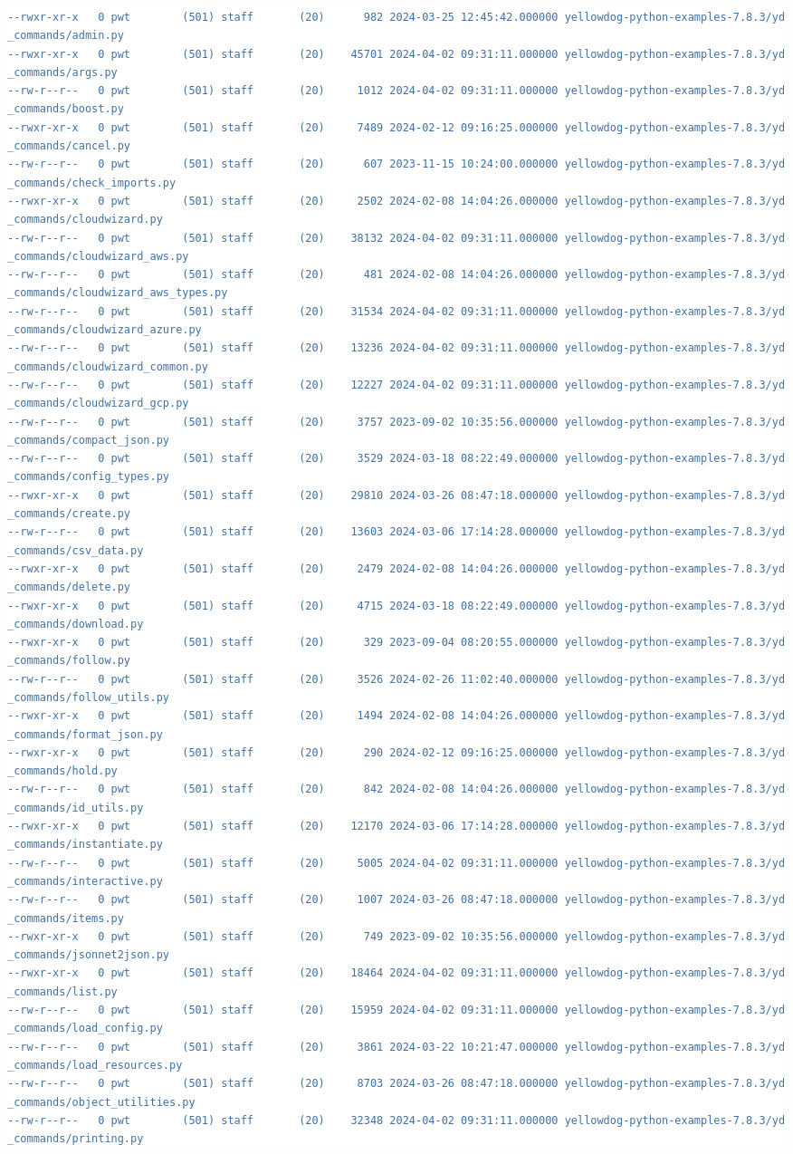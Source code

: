 ```diff
--rwxr-xr-x   0 pwt        (501) staff       (20)      982 2024-03-25 12:45:42.000000 yellowdog-python-examples-7.8.3/yd_commands/admin.py
--rwxr-xr-x   0 pwt        (501) staff       (20)    45701 2024-04-02 09:31:11.000000 yellowdog-python-examples-7.8.3/yd_commands/args.py
--rw-r--r--   0 pwt        (501) staff       (20)     1012 2024-04-02 09:31:11.000000 yellowdog-python-examples-7.8.3/yd_commands/boost.py
--rwxr-xr-x   0 pwt        (501) staff       (20)     7489 2024-02-12 09:16:25.000000 yellowdog-python-examples-7.8.3/yd_commands/cancel.py
--rw-r--r--   0 pwt        (501) staff       (20)      607 2023-11-15 10:24:00.000000 yellowdog-python-examples-7.8.3/yd_commands/check_imports.py
--rwxr-xr-x   0 pwt        (501) staff       (20)     2502 2024-02-08 14:04:26.000000 yellowdog-python-examples-7.8.3/yd_commands/cloudwizard.py
--rw-r--r--   0 pwt        (501) staff       (20)    38132 2024-04-02 09:31:11.000000 yellowdog-python-examples-7.8.3/yd_commands/cloudwizard_aws.py
--rw-r--r--   0 pwt        (501) staff       (20)      481 2024-02-08 14:04:26.000000 yellowdog-python-examples-7.8.3/yd_commands/cloudwizard_aws_types.py
--rw-r--r--   0 pwt        (501) staff       (20)    31534 2024-04-02 09:31:11.000000 yellowdog-python-examples-7.8.3/yd_commands/cloudwizard_azure.py
--rw-r--r--   0 pwt        (501) staff       (20)    13236 2024-04-02 09:31:11.000000 yellowdog-python-examples-7.8.3/yd_commands/cloudwizard_common.py
--rw-r--r--   0 pwt        (501) staff       (20)    12227 2024-04-02 09:31:11.000000 yellowdog-python-examples-7.8.3/yd_commands/cloudwizard_gcp.py
--rw-r--r--   0 pwt        (501) staff       (20)     3757 2023-09-02 10:35:56.000000 yellowdog-python-examples-7.8.3/yd_commands/compact_json.py
--rw-r--r--   0 pwt        (501) staff       (20)     3529 2024-03-18 08:22:49.000000 yellowdog-python-examples-7.8.3/yd_commands/config_types.py
--rwxr-xr-x   0 pwt        (501) staff       (20)    29810 2024-03-26 08:47:18.000000 yellowdog-python-examples-7.8.3/yd_commands/create.py
--rw-r--r--   0 pwt        (501) staff       (20)    13603 2024-03-06 17:14:28.000000 yellowdog-python-examples-7.8.3/yd_commands/csv_data.py
--rwxr-xr-x   0 pwt        (501) staff       (20)     2479 2024-02-08 14:04:26.000000 yellowdog-python-examples-7.8.3/yd_commands/delete.py
--rwxr-xr-x   0 pwt        (501) staff       (20)     4715 2024-03-18 08:22:49.000000 yellowdog-python-examples-7.8.3/yd_commands/download.py
--rwxr-xr-x   0 pwt        (501) staff       (20)      329 2023-09-04 08:20:55.000000 yellowdog-python-examples-7.8.3/yd_commands/follow.py
--rw-r--r--   0 pwt        (501) staff       (20)     3526 2024-02-26 11:02:40.000000 yellowdog-python-examples-7.8.3/yd_commands/follow_utils.py
--rwxr-xr-x   0 pwt        (501) staff       (20)     1494 2024-02-08 14:04:26.000000 yellowdog-python-examples-7.8.3/yd_commands/format_json.py
--rwxr-xr-x   0 pwt        (501) staff       (20)      290 2024-02-12 09:16:25.000000 yellowdog-python-examples-7.8.3/yd_commands/hold.py
--rw-r--r--   0 pwt        (501) staff       (20)      842 2024-02-08 14:04:26.000000 yellowdog-python-examples-7.8.3/yd_commands/id_utils.py
--rwxr-xr-x   0 pwt        (501) staff       (20)    12170 2024-03-06 17:14:28.000000 yellowdog-python-examples-7.8.3/yd_commands/instantiate.py
--rw-r--r--   0 pwt        (501) staff       (20)     5005 2024-04-02 09:31:11.000000 yellowdog-python-examples-7.8.3/yd_commands/interactive.py
--rw-r--r--   0 pwt        (501) staff       (20)     1007 2024-03-26 08:47:18.000000 yellowdog-python-examples-7.8.3/yd_commands/items.py
--rwxr-xr-x   0 pwt        (501) staff       (20)      749 2023-09-02 10:35:56.000000 yellowdog-python-examples-7.8.3/yd_commands/jsonnet2json.py
--rwxr-xr-x   0 pwt        (501) staff       (20)    18464 2024-04-02 09:31:11.000000 yellowdog-python-examples-7.8.3/yd_commands/list.py
--rw-r--r--   0 pwt        (501) staff       (20)    15959 2024-04-02 09:31:11.000000 yellowdog-python-examples-7.8.3/yd_commands/load_config.py
--rw-r--r--   0 pwt        (501) staff       (20)     3861 2024-03-22 10:21:47.000000 yellowdog-python-examples-7.8.3/yd_commands/load_resources.py
--rw-r--r--   0 pwt        (501) staff       (20)     8703 2024-03-26 08:47:18.000000 yellowdog-python-examples-7.8.3/yd_commands/object_utilities.py
--rw-r--r--   0 pwt        (501) staff       (20)    32348 2024-04-02 09:31:11.000000 yellowdog-python-examples-7.8.3/yd_commands/printing.py
```